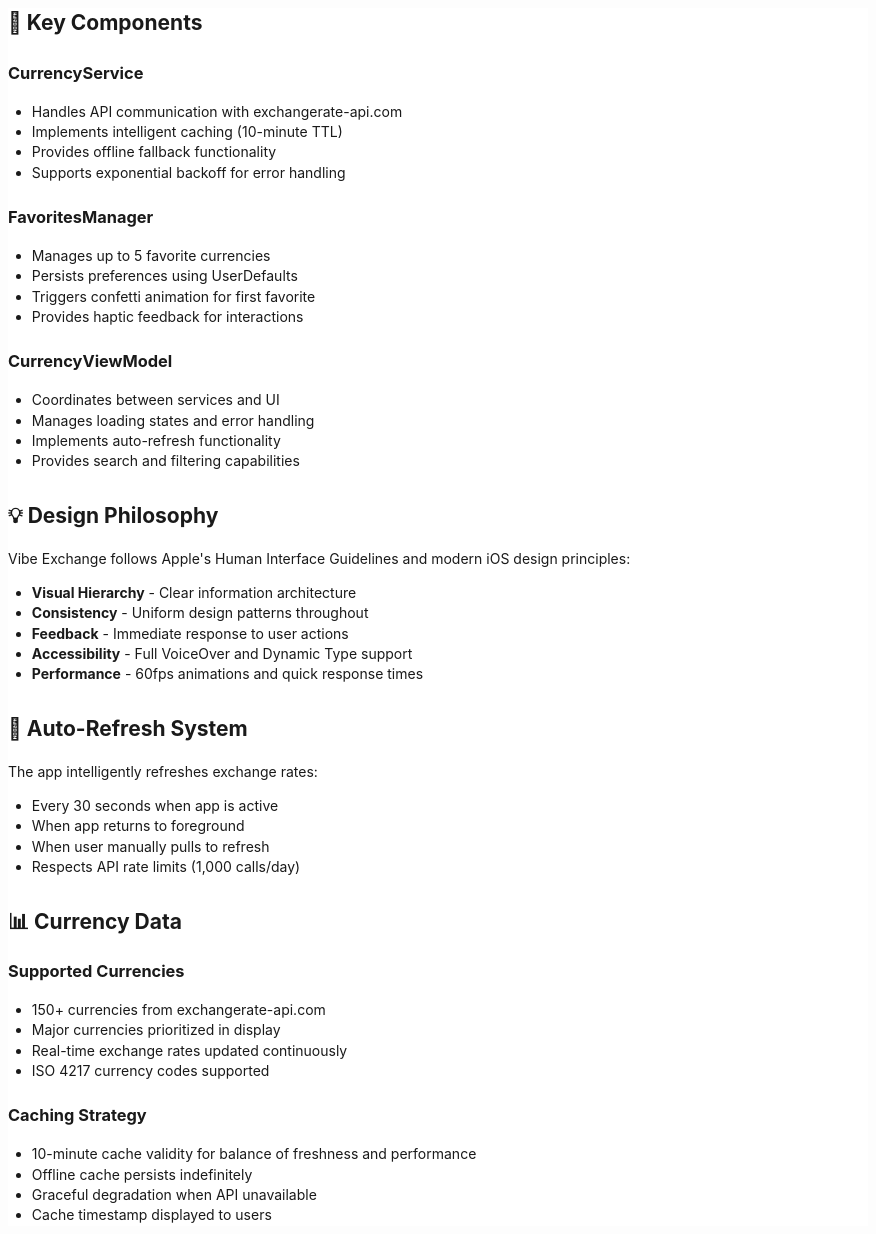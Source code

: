 ## 🎯 Key Components

### CurrencyService
- Handles API communication with exchangerate-api.com
- Implements intelligent caching (10-minute TTL)
- Provides offline fallback functionality
- Supports exponential backoff for error handling

### FavoritesManager
- Manages up to 5 favorite currencies
- Persists preferences using UserDefaults
- Triggers confetti animation for first favorite
- Provides haptic feedback for interactions

### CurrencyViewModel
- Coordinates between services and UI
- Manages loading states and error handling
- Implements auto-refresh functionality
- Provides search and filtering capabilities

## 💡 Design Philosophy

Vibe Exchange follows Apple's Human Interface Guidelines and modern iOS design principles:

- **Visual Hierarchy** - Clear information architecture
- **Consistency** - Uniform design patterns throughout
- **Feedback** - Immediate response to user actions
- **Accessibility** - Full VoiceOver and Dynamic Type support
- **Performance** - 60fps animations and quick response times

## 🔄 Auto-Refresh System

The app intelligently refreshes exchange rates:
- Every 30 seconds when app is active
- When app returns to foreground
- When user manually pulls to refresh
- Respects API rate limits (1,000 calls/day)

## 📊 Currency Data

### Supported Currencies
- 150+ currencies from exchangerate-api.com
- Major currencies prioritized in display
- Real-time exchange rates updated continuously
- ISO 4217 currency codes supported

### Caching Strategy
- 10-minute cache validity for balance of freshness and performance
- Offline cache persists indefinitely
- Graceful degradation when API unavailable
- Cache timestamp displayed to users
